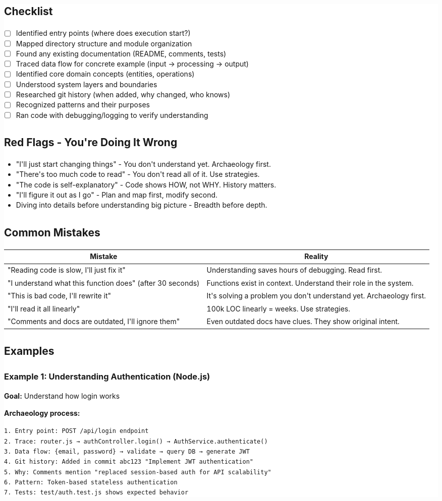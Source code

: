 ## Checklist

- [ ] Identified entry points (where does execution start?)
- [ ] Mapped directory structure and module organization
- [ ] Found any existing documentation (README, comments, tests)
- [ ] Traced data flow for concrete example (input → processing → output)
- [ ] Identified core domain concepts (entities, operations)
- [ ] Understood system layers and boundaries
- [ ] Researched git history (when added, why changed, who knows)
- [ ] Recognized patterns and their purposes
- [ ] Ran code with debugging/logging to verify understanding

## Red Flags - You're Doing It Wrong

- "I'll just start changing things" - You don't understand yet. Archaeology first.
- "There's too much code to read" - You don't read all of it. Use strategies.
- "The code is self-explanatory" - Code shows HOW, not WHY. History matters.
- "I'll figure it out as I go" - Plan and map first, modify second.
- Diving into details before understanding big picture - Breadth before depth.

## Common Mistakes

| Mistake | Reality |
|---------|---------|
| "Reading code is slow, I'll just fix it" | Understanding saves hours of debugging. Read first. |
| "I understand what this function does" (after 30 seconds) | Functions exist in context. Understand their role in the system. |
| "This is bad code, I'll rewrite it" | It's solving a problem you don't understand yet. Archaeology first. |
| "I'll read it all linearly" | 100k LOC linearly = weeks. Use strategies. |
| "Comments and docs are outdated, I'll ignore them" | Even outdated docs have clues. They show original intent. |

## Examples

### Example 1: Understanding Authentication (Node.js)

**Goal:** Understand how login works

**Archaeology process:**
```
1. Entry point: POST /api/login endpoint
2. Trace: router.js → authController.login() → AuthService.authenticate()
3. Data flow: {email, password} → validate → query DB → generate JWT
4. Git history: Added in commit abc123 "Implement JWT authentication"
5. Why: Comments mention "replaced session-based auth for API scalability"
6. Pattern: Token-based stateless authentication
7. Tests: test/auth.test.js shows expected behavior
```
